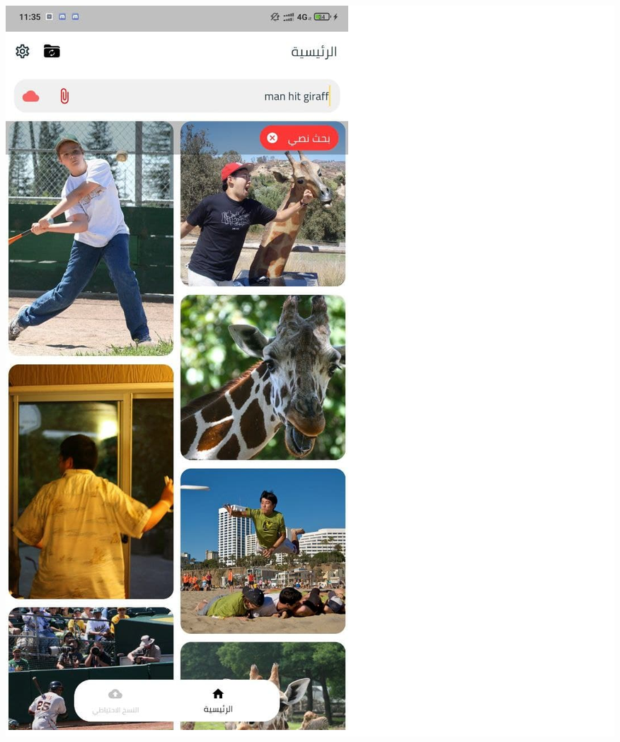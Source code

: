 ![query3](https://github.com/Abdktefane/Cloud-Gallery/blob/cdc91c815522114644d3a37d7322790a301c5fcf/result3.png)
---
